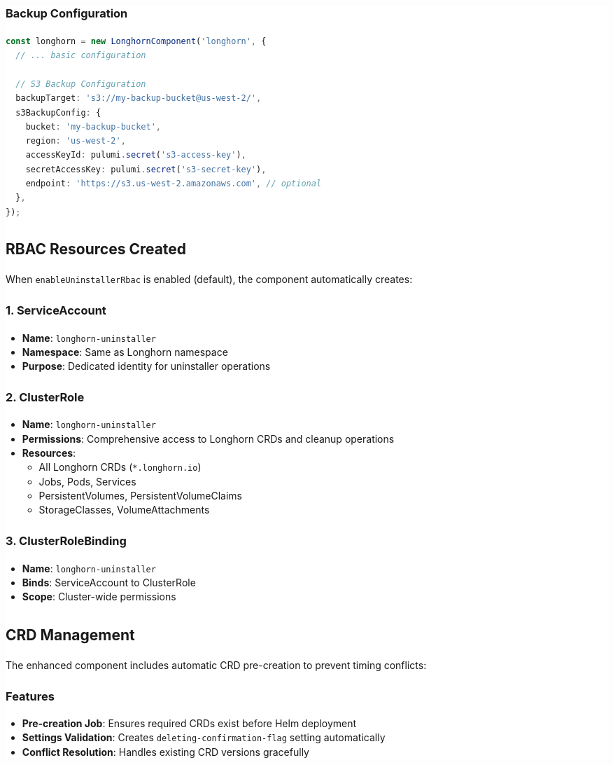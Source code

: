 ### Backup Configuration

```typescript
const longhorn = new LonghornComponent('longhorn', {
  // ... basic configuration
  
  // S3 Backup Configuration
  backupTarget: 's3://my-backup-bucket@us-west-2/',
  s3BackupConfig: {
    bucket: 'my-backup-bucket',
    region: 'us-west-2',
    accessKeyId: pulumi.secret('s3-access-key'),
    secretAccessKey: pulumi.secret('s3-secret-key'),
    endpoint: 'https://s3.us-west-2.amazonaws.com', // optional
  },
});
```

## RBAC Resources Created

When `enableUninstallerRbac` is enabled (default), the component automatically creates:

### 1. ServiceAccount
- **Name**: `longhorn-uninstaller`
- **Namespace**: Same as Longhorn namespace
- **Purpose**: Dedicated identity for uninstaller operations

### 2. ClusterRole
- **Name**: `longhorn-uninstaller`
- **Permissions**: Comprehensive access to Longhorn CRDs and cleanup operations
- **Resources**: 
  - All Longhorn CRDs (`*.longhorn.io`)
  - Jobs, Pods, Services
  - PersistentVolumes, PersistentVolumeClaims
  - StorageClasses, VolumeAttachments

### 3. ClusterRoleBinding
- **Name**: `longhorn-uninstaller`
- **Binds**: ServiceAccount to ClusterRole
- **Scope**: Cluster-wide permissions

## CRD Management

The enhanced component includes automatic CRD pre-creation to prevent timing conflicts:

### Features
- **Pre-creation Job**: Ensures required CRDs exist before Helm deployment
- **Settings Validation**: Creates `deleting-confirmation-flag` setting automatically
- **Conflict Resolution**: Handles existing CRD versions gracefully
